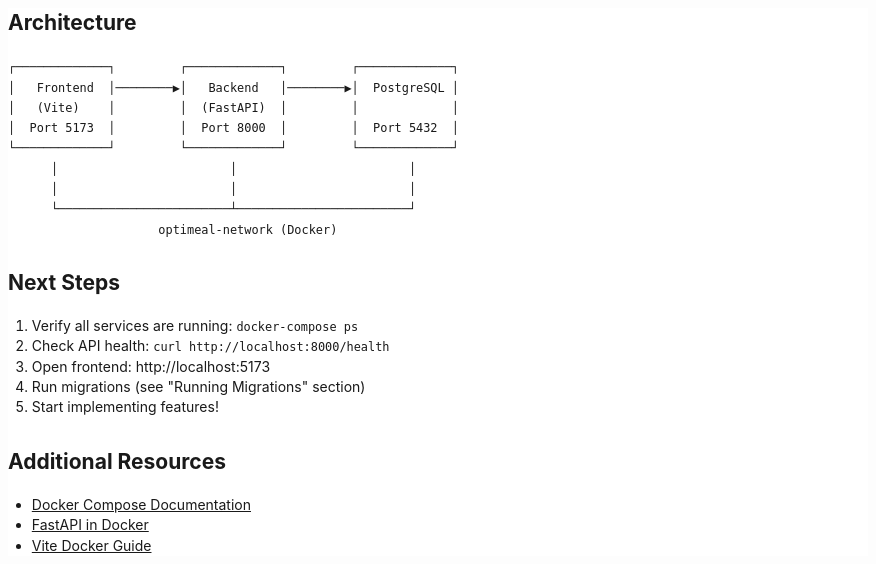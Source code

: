 ## Architecture

```
┌─────────────┐         ┌─────────────┐         ┌─────────────┐
│   Frontend  │────────▶│   Backend   │────────▶│  PostgreSQL │
│   (Vite)    │         │  (FastAPI)  │         │             │
│  Port 5173  │         │  Port 8000  │         │  Port 5432  │
└─────────────┘         └─────────────┘         └─────────────┘
      │                        │                        │
      │                        │                        │
      └────────────────────────┴────────────────────────┘
                     optimeal-network (Docker)
```

## Next Steps

1. Verify all services are running: `docker-compose ps`
2. Check API health: `curl http://localhost:8000/health`
3. Open frontend: http://localhost:5173
4. Run migrations (see "Running Migrations" section)
5. Start implementing features!

## Additional Resources

- [Docker Compose Documentation](https://docs.docker.com/compose/)
- [FastAPI in Docker](https://fastapi.tiangolo.com/deployment/docker/)
- [Vite Docker Guide](https://vitejs.dev/guide/static-deploy.html)
